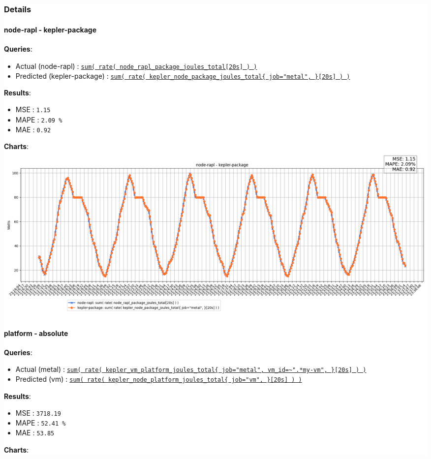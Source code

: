 ### Details

#### node-rapl - kepler-package


**Queries**:
   - Actual  (node-rapl) : [`sum( rate( node_rapl_package_joules_total[20s] ) )`](artifacts/node-rapl-node_rapl_package_joules_total--absolute.json)
   - Predicted (kepler-package) : [`sum( rate( kepler_node_package_joules_total{ job="metal", }[20s] ) )`](artifacts/kepler-package-kepler_node_package_joules_total--absolute.json)

**Results**:
   - MSE  : `1.15`
   - MAPE : `2.09 %`
   - MAE  : `0.92`

**Charts**:
![node-rapl - kepler-package](images/node-rapl-vs-kepler-package-node_rapl_kepler_package.png)
#### platform - absolute


**Queries**:
   - Actual  (metal) : [`sum( rate( kepler_vm_platform_joules_total{ job="metal", vm_id=~".*my-vm", }[20s] ) )`](artifacts/metal-kepler_vm_platform_joules_total--absolute.json)
   - Predicted (vm) : [`sum( rate( kepler_node_platform_joules_total{ job="vm", }[20s] ) )`](artifacts/vm-kepler_node_platform_joules_total--absolute.json)

**Results**:
   - MSE  : `3718.19`
   - MAPE : `52.41 %`
   - MAE  : `53.85`

**Charts**: